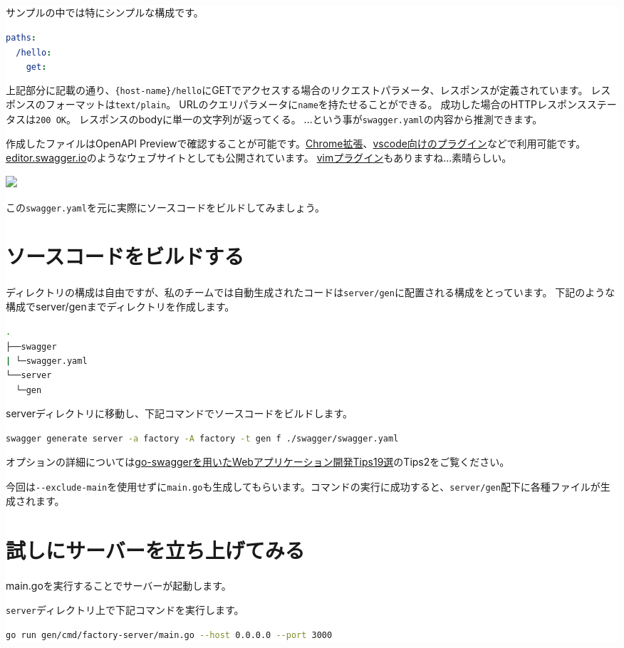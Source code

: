 サンプルの中では特にシンプルな構成です。

```yaml
paths:
  /hello:
    get:
```

上記部分に記載の通り、`{host-name}/hello`にGETでアクセスする場合のリクエストパラメータ、レスポンスが定義されています。
レスポンスのフォーマットは`text/plain`。
URLのクエリパラメータに`name`を持たせることができる。
成功した場合のHTTPレスポンスステータスは`200 OK`。
レスポンスのbodyに単一の文字列が返ってくる。
...という事が`swagger.yaml`の内容から推測できます。

作成したファイルはOpenAPI Previewで確認することが可能です。[Chrome拡張](https://chrome.google.com/webstore/detail/openapi-preview/ijjbiodnicjakhbfkffnlbekpgnmmggo?hl=en-GB)、[vscode向けのプラグイン](https://marketplace.visualstudio.com/items?itemName=zoellner.openapi-preview)などで利用可能です。[editor.swagger.io](https://editor.swagger.io/)のようなウェブサイトとしても公開されています。
[vimプラグイン](https://github.com/xavierchow/vim-swagger-preview)もありますね...素晴らしい。

<img src="/images/20200824/open_api_preview.jpg" loading="lazy">


この`swagger.yaml`を元に実際にソースコードをビルドしてみましょう。

# ソースコードをビルドする

ディレクトリの構成は自由ですが、私のチームでは自動生成されたコードは`server/gen`に配置される構成をとっています。
下記のような構成でserver/genまでディレクトリを作成します。

```sh
.
├──swagger
| └─swagger.yaml
└──server
  └─gen
```

serverディレクトリに移動し、下記コマンドでソースコードをビルドします。

```sh
swagger generate server -a factory -A factory -t gen f ./swagger/swagger.yaml
```

オプションの詳細については[go-swaggerを用いたWebアプリケーション開発Tips19選](/articles/20200630/)のTips2をご覧ください。

今回は`--exclude-main`を使用せずに`main.go`も生成してもらいます。コマンドの実行に成功すると、`server/gen`配下に各種ファイルが生成されます。

# 試しにサーバーを立ち上げてみる

main.goを実行することでサーバーが起動します。

`server`ディレクトリ上で下記コマンドを実行します。

```sh
go run gen/cmd/factory-server/main.go --host 0.0.0.0 --port 3000
```
